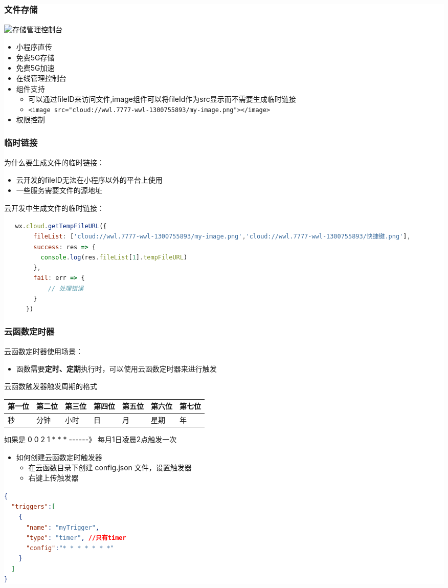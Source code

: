 ### 文件存储
![存储管理控制台](https://raw.githubusercontent.com/nickwilling/figurebed/master/img/20191211211015.png)
- 小程序直传
- 免费5G存储
- 免费5G加速
- 在线管理控制台
- 组件支持
    + 可以通过fileID来访问文件,image组件可以将fileId作为src显示而不需要生成临时链接
    + `<image src="cloud://wwl.7777-wwl-1300755893/my-image.png"></image>`
- 权限控制

### 临时链接
为什么要生成文件的临时链接：
- 云开发的fileID无法在小程序以外的平台上使用
- 一些服务需要文件的源地址

云开发中生成文件的临时链接：
```js
   wx.cloud.getTempFileURL({
        fileList: ['cloud://wwl.7777-wwl-1300755893/my-image.png','cloud://wwl.7777-wwl-1300755893/快捷键.png'],
        success: res => {
          console.log(res.fileList[1].tempFileURL)
        },
        fail: err => {
            // 处理错误
        }
      })
```

### 云函数定时器
云函数定时器使用场景：
- 函数需要**定时、定期**执行时，可以使用云函数定时器来进行触发

云函数触发器触发周期的格式

|   第一位   |  第二位    |  第三位    |  第四位    |  第五位    | 第六位     | 第七位     |
| ---- | ---- | ---- | ---- | ---- | ---- | ---- |
|  秒    |  分钟    |  小时    | 日     | 月     |  星期    |  年    |

如果是 0 0 2 1 * * *   ------》 每月1日凌晨2点触发一次

- 如何创建云函数定时触发器
    + 在云函数目录下创建 config.json 文件，设置触发器
    + 右键上传触发器
```json
{
  "triggers":[
    {
      "name": "myTrigger",
      "type": "timer", //只有timer
      "config":"* * * * * * *"
    }
  ]
}
```
